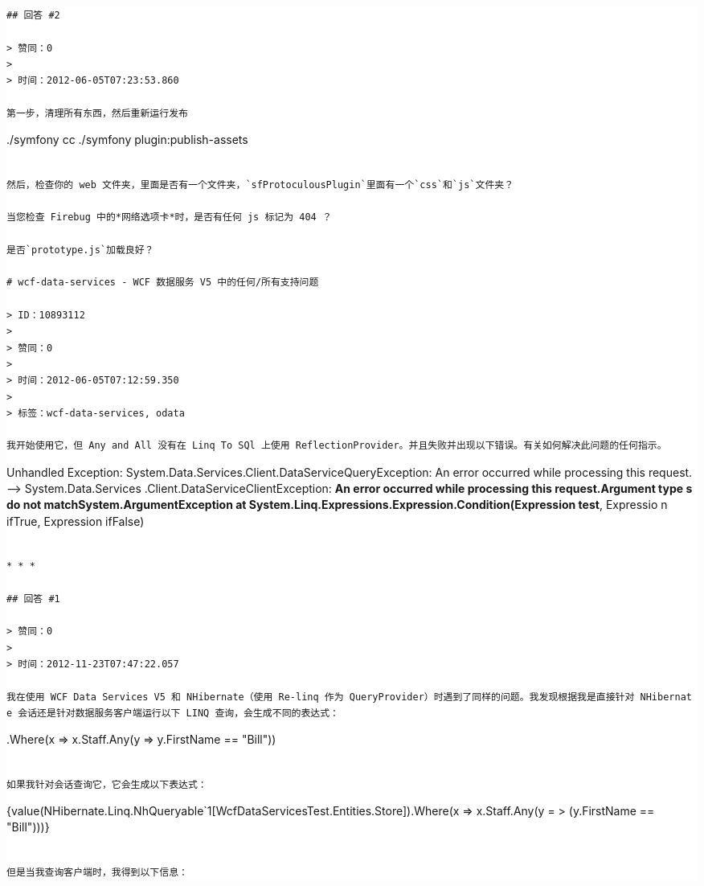 ```
## 回答 #2

> 赞同：0
> 
> 时间：2012-06-05T07:23:53.860

第一步，清理所有东西，然后重新运行发布

```
./symfony cc
./symfony plugin:publish-assets 
```

然后，检查你的 web 文件夹，里面是否有一个文件夹，`sfProtoculousPlugin`里面有一个`css`和`js`文件夹？

当您检查 Firebug 中的*网络选项卡*时，是否有任何 js 标记为 404 ？

是否`prototype.js`加载良好？

# wcf-data-services - WCF 数据服务 V5 中的任何/所有支持问题

> ID：10893112
> 
> 赞同：0
> 
> 时间：2012-06-05T07:12:59.350
> 
> 标签：wcf-data-services, odata

我开始使用它，但 Any and All 没有在 Linq To SQl 上使用 ReflectionProvider。并且失败并出现以下错误。有关如何解决此问题的任何指示。

```
Unhandled Exception: System.Data.Services.Client.DataServiceQueryException: An error occurred while processing this request. —&gt; System.Data.Services
 .Client.DataServiceClientException: **An error occurred while processing this request.Argument type
 s do not matchSystem.ArgumentException at System.Linq.Expressions.Expression.Condition(Expression test**, Expressio
 n ifTrue, Expression ifFalse) 
```

* * *

## 回答 #1

> 赞同：0
> 
> 时间：2012-11-23T07:47:22.057

我在使用 WCF Data Services V5 和 NHibernate（使用 Re-linq 作为 QueryProvider）时遇到了同样的问题。我发现根据我是直接针对 NHibernate 会话还是针对数据服务客户端运行以下 LINQ 查询，会生成不同的表达式：

```
.Where(x => x.Staff.Any(y => y.FirstName == "Bill")) 
```

如果我针对会话查询它，它会生成以下表达式：

```
{value(NHibernate.Linq.NhQueryable`1[WcfDataServicesTest.Entities.Store]).Where(x => x.Staff.Any(y =    > (y.FirstName == "Bill")))} 
```

但是当我查询客户端时，我得到以下信息：

```
